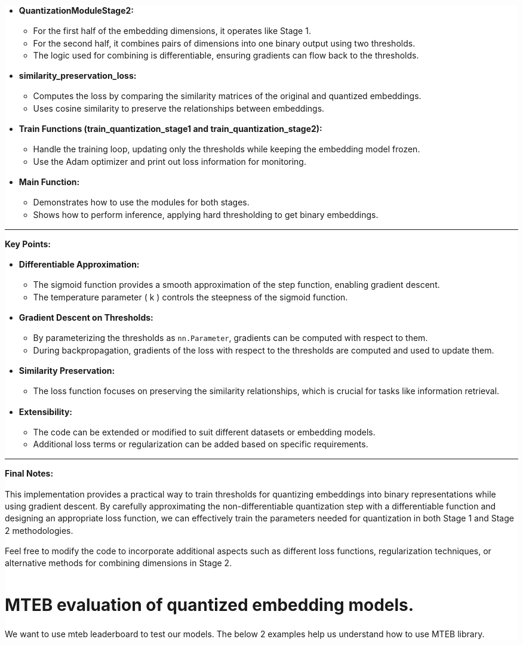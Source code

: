 - **QuantizationModuleStage2:**
  - For the first half of the embedding dimensions, it operates like Stage 1.
  - For the second half, it combines pairs of dimensions into one binary output using two thresholds.
  - The logic used for combining is differentiable, ensuring gradients can flow back to the thresholds.

- **similarity_preservation_loss:**
  - Computes the loss by comparing the similarity matrices of the original and quantized embeddings.
  - Uses cosine similarity to preserve the relationships between embeddings.

- **Train Functions (train_quantization_stage1 and train_quantization_stage2):**
  - Handle the training loop, updating only the thresholds while keeping the embedding model frozen.
  - Use the Adam optimizer and print out loss information for monitoring.

- **Main Function:**
  - Demonstrates how to use the modules for both stages.
  - Shows how to perform inference, applying hard thresholding to get binary embeddings.

---

**Key Points:**

- **Differentiable Approximation:**
  - The sigmoid function provides a smooth approximation of the step function, enabling gradient descent.
  - The temperature parameter \( k \) controls the steepness of the sigmoid function.

- **Gradient Descent on Thresholds:**
  - By parameterizing the thresholds as `nn.Parameter`, gradients can be computed with respect to them.
  - During backpropagation, gradients of the loss with respect to the thresholds are computed and used to update them.

- **Similarity Preservation:**
  - The loss function focuses on preserving the similarity relationships, which is crucial for tasks like information retrieval.

- **Extensibility:**
  - The code can be extended or modified to suit different datasets or embedding models.
  - Additional loss terms or regularization can be added based on specific requirements.

---

**Final Notes:**

This implementation provides a practical way to train thresholds for quantizing embeddings into binary representations while using gradient descent. By carefully approximating the non-differentiable quantization step with a differentiable function and designing an appropriate loss function, we can effectively train the parameters needed for quantization in both Stage 1 and Stage 2 methodologies.

Feel free to modify the code to incorporate additional aspects such as different loss functions, regularization techniques, or alternative methods for combining dimensions in Stage 2.



# MTEB evaluation of quantized embedding models.
We want to use mteb leaderboard to test our models.
The below 2 examples help us understand how to use MTEB library.
